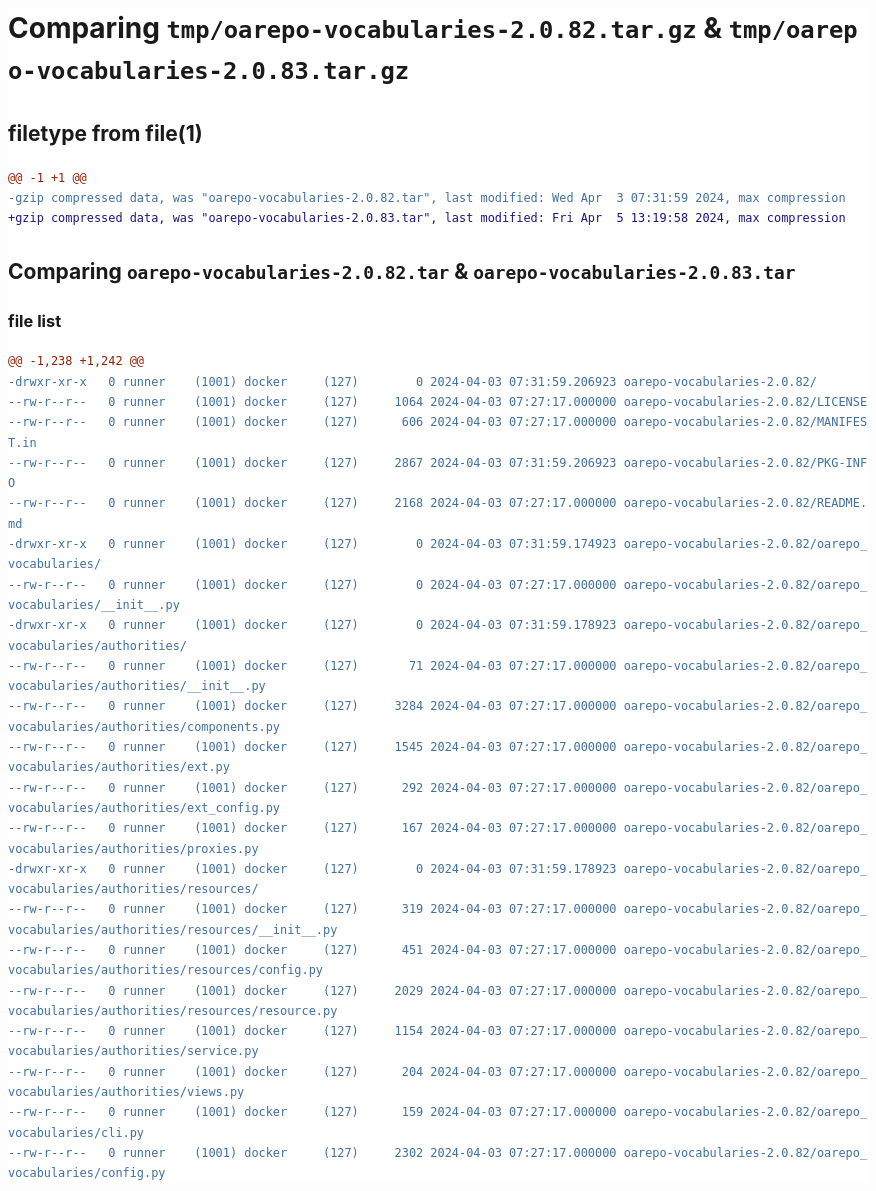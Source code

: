 # Comparing `tmp/oarepo-vocabularies-2.0.82.tar.gz` & `tmp/oarepo-vocabularies-2.0.83.tar.gz`

## filetype from file(1)

```diff
@@ -1 +1 @@
-gzip compressed data, was "oarepo-vocabularies-2.0.82.tar", last modified: Wed Apr  3 07:31:59 2024, max compression
+gzip compressed data, was "oarepo-vocabularies-2.0.83.tar", last modified: Fri Apr  5 13:19:58 2024, max compression
```

## Comparing `oarepo-vocabularies-2.0.82.tar` & `oarepo-vocabularies-2.0.83.tar`

### file list

```diff
@@ -1,238 +1,242 @@
-drwxr-xr-x   0 runner    (1001) docker     (127)        0 2024-04-03 07:31:59.206923 oarepo-vocabularies-2.0.82/
--rw-r--r--   0 runner    (1001) docker     (127)     1064 2024-04-03 07:27:17.000000 oarepo-vocabularies-2.0.82/LICENSE
--rw-r--r--   0 runner    (1001) docker     (127)      606 2024-04-03 07:27:17.000000 oarepo-vocabularies-2.0.82/MANIFEST.in
--rw-r--r--   0 runner    (1001) docker     (127)     2867 2024-04-03 07:31:59.206923 oarepo-vocabularies-2.0.82/PKG-INFO
--rw-r--r--   0 runner    (1001) docker     (127)     2168 2024-04-03 07:27:17.000000 oarepo-vocabularies-2.0.82/README.md
-drwxr-xr-x   0 runner    (1001) docker     (127)        0 2024-04-03 07:31:59.174923 oarepo-vocabularies-2.0.82/oarepo_vocabularies/
--rw-r--r--   0 runner    (1001) docker     (127)        0 2024-04-03 07:27:17.000000 oarepo-vocabularies-2.0.82/oarepo_vocabularies/__init__.py
-drwxr-xr-x   0 runner    (1001) docker     (127)        0 2024-04-03 07:31:59.178923 oarepo-vocabularies-2.0.82/oarepo_vocabularies/authorities/
--rw-r--r--   0 runner    (1001) docker     (127)       71 2024-04-03 07:27:17.000000 oarepo-vocabularies-2.0.82/oarepo_vocabularies/authorities/__init__.py
--rw-r--r--   0 runner    (1001) docker     (127)     3284 2024-04-03 07:27:17.000000 oarepo-vocabularies-2.0.82/oarepo_vocabularies/authorities/components.py
--rw-r--r--   0 runner    (1001) docker     (127)     1545 2024-04-03 07:27:17.000000 oarepo-vocabularies-2.0.82/oarepo_vocabularies/authorities/ext.py
--rw-r--r--   0 runner    (1001) docker     (127)      292 2024-04-03 07:27:17.000000 oarepo-vocabularies-2.0.82/oarepo_vocabularies/authorities/ext_config.py
--rw-r--r--   0 runner    (1001) docker     (127)      167 2024-04-03 07:27:17.000000 oarepo-vocabularies-2.0.82/oarepo_vocabularies/authorities/proxies.py
-drwxr-xr-x   0 runner    (1001) docker     (127)        0 2024-04-03 07:31:59.178923 oarepo-vocabularies-2.0.82/oarepo_vocabularies/authorities/resources/
--rw-r--r--   0 runner    (1001) docker     (127)      319 2024-04-03 07:27:17.000000 oarepo-vocabularies-2.0.82/oarepo_vocabularies/authorities/resources/__init__.py
--rw-r--r--   0 runner    (1001) docker     (127)      451 2024-04-03 07:27:17.000000 oarepo-vocabularies-2.0.82/oarepo_vocabularies/authorities/resources/config.py
--rw-r--r--   0 runner    (1001) docker     (127)     2029 2024-04-03 07:27:17.000000 oarepo-vocabularies-2.0.82/oarepo_vocabularies/authorities/resources/resource.py
--rw-r--r--   0 runner    (1001) docker     (127)     1154 2024-04-03 07:27:17.000000 oarepo-vocabularies-2.0.82/oarepo_vocabularies/authorities/service.py
--rw-r--r--   0 runner    (1001) docker     (127)      204 2024-04-03 07:27:17.000000 oarepo-vocabularies-2.0.82/oarepo_vocabularies/authorities/views.py
--rw-r--r--   0 runner    (1001) docker     (127)      159 2024-04-03 07:27:17.000000 oarepo-vocabularies-2.0.82/oarepo_vocabularies/cli.py
--rw-r--r--   0 runner    (1001) docker     (127)     2302 2024-04-03 07:27:17.000000 oarepo-vocabularies-2.0.82/oarepo_vocabularies/config.py
```